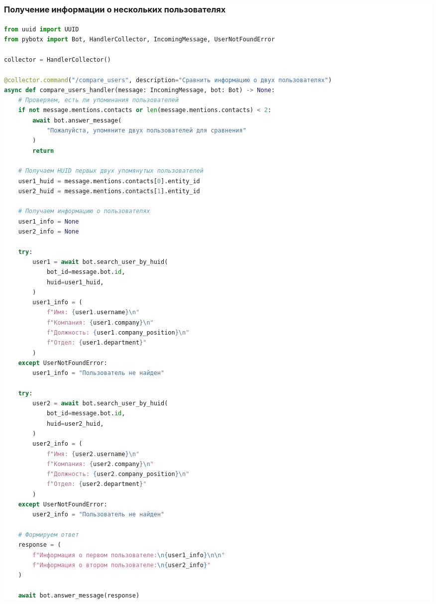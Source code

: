 ### Получение информации о нескольких пользователях

```python
from uuid import UUID
from pybotx import Bot, HandlerCollector, IncomingMessage, UserNotFoundError

collector = HandlerCollector()

@collector.command("/compare_users", description="Сравнить информацию о двух пользователях")
async def compare_users_handler(message: IncomingMessage, bot: Bot) -> None:
    # Проверяем, есть ли упоминания пользователей
    if not message.mentions.contacts or len(message.mentions.contacts) < 2:
        await bot.answer_message(
            "Пожалуйста, упомяните двух пользователей для сравнения"
        )
        return

    # Получаем HUID первых двух упомянутых пользователей
    user1_huid = message.mentions.contacts[0].entity_id
    user2_huid = message.mentions.contacts[1].entity_id

    # Получаем информацию о пользователях
    user1_info = None
    user2_info = None

    try:
        user1 = await bot.search_user_by_huid(
            bot_id=message.bot.id,
            huid=user1_huid,
        )
        user1_info = (
            f"Имя: {user1.username}\n"
            f"Компания: {user1.company}\n"
            f"Должность: {user1.company_position}\n"
            f"Отдел: {user1.department}"
        )
    except UserNotFoundError:
        user1_info = "Пользователь не найден"

    try:
        user2 = await bot.search_user_by_huid(
            bot_id=message.bot.id,
            huid=user2_huid,
        )
        user2_info = (
            f"Имя: {user2.username}\n"
            f"Компания: {user2.company}\n"
            f"Должность: {user2.company_position}\n"
            f"Отдел: {user2.department}"
        )
    except UserNotFoundError:
        user2_info = "Пользователь не найден"

    # Формируем ответ
    response = (
        f"Информация о первом пользователе:\n{user1_info}\n\n"
        f"Информация о втором пользователе:\n{user2_info}"
    )

    await bot.answer_message(response)
```
